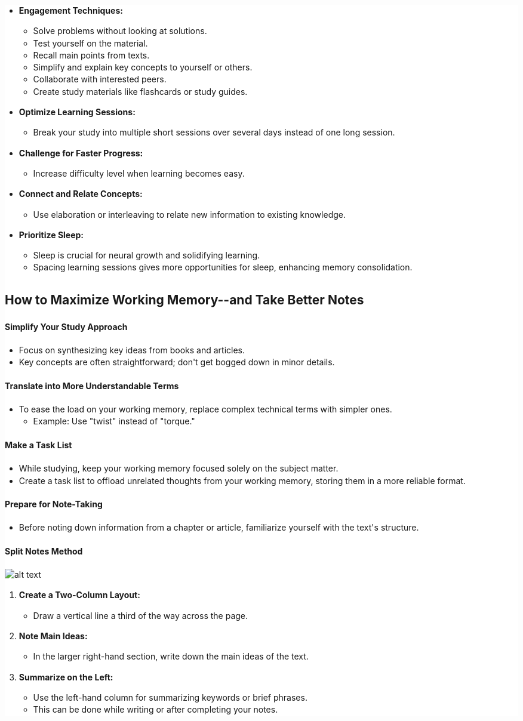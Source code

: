 - **Engagement Techniques:**
  - Solve problems without looking at solutions.
  - Test yourself on the material.
  - Recall main points from texts.
  - Simplify and explain key concepts to yourself or others.
  - Collaborate with interested peers.
  - Create study materials like flashcards or study guides.

- **Optimize Learning Sessions:**
  - Break your study into multiple short sessions over several days instead of one long session.

- **Challenge for Faster Progress:**
  - Increase difficulty level when learning becomes easy.

- **Connect and Relate Concepts:**
  - Use elaboration or interleaving to relate new information to existing knowledge.

- **Prioritize Sleep:**
  - Sleep is crucial for neural growth and solidifying learning.
  - Spacing learning sessions gives more opportunities for sleep, enhancing memory consolidation.

## How to Maximize Working Memory--and Take Better Notes

#### Simplify Your Study Approach

- Focus on synthesizing key ideas from books and articles.
- Key concepts are often straightforward; don't get bogged down in minor details.

#### Translate into More Understandable Terms

- To ease the load on your working memory, replace complex technical terms with simpler ones.
  - Example: Use "twist" instead of "torque."

#### Make a Task List

- While studying, keep your working memory focused solely on the subject matter.
- Create a task list to offload unrelated thoughts from your working memory, storing them in a more reliable format.

#### Prepare for Note-Taking

- Before noting down information from a chapter or article, familiarize yourself with the text's structure.

#### Split Notes Method

![alt text](https://res.cloudinary.com/dlfqn0wvp/image/upload/f_auto,q_auto/v1/portfolio-site/notes/r9nilb1cj4vlfpabqzp7 "alt text")

1. **Create a Two-Column Layout:**
   - Draw a vertical line a third of the way across the page.
   
2. **Note Main Ideas:**
   - In the larger right-hand section, write down the main ideas of the text.
   
3. **Summarize on the Left:**
   - Use the left-hand column for summarizing keywords or brief phrases.
   - This can be done while writing or after completing your notes.
